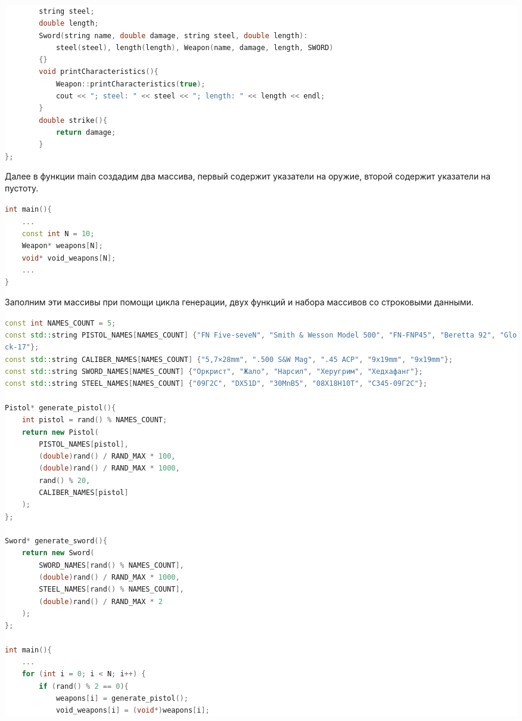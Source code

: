 ```cpp
        string steel;
        double length;
        Sword(string name, double damage, string steel, double length):
            steel(steel), length(length), Weapon(name, damage, length, SWORD)
        {}
        void printCharacteristics(){
            Weapon::printCharacteristics(true);
            cout << "; steel: " << steel << "; length: " << length << endl;
        }
        double strike(){
            return damage;
        }
};
```

Далее в функции main создадим два массива, первый содержит указатели на оружие, второй содержит указатели на пустоту.
```cpp
int main(){
    ...
    const int N = 10;
    Weapon* weapons[N];
    void* void_weapons[N];
    ...
}
```

Заполним эти массивы при помощи цикла генерации, двух функций и набора массивов со строковыми данными.
```cpp
const int NAMES_COUNT = 5;
const std::string PISTOL_NAMES[NAMES_COUNT] {"FN Five-seveN", "Smith & Wesson Model 500", "FN-FNP45", "Beretta 92", "Glock-17"};
const std::string CALIBER_NAMES[NAMES_COUNT] {"5,7×28mm", ".500 S&W Mag", ".45 ACP", "9x19mm", "9x19mm"};
const std::string SWORD_NAMES[NAMES_COUNT] {"Оркрист", "Жало", "Нарсил", "Херугрим", "Хедхафанг"};
const std::string STEEL_NAMES[NAMES_COUNT] {"09Г2С", "DX51D", "30MnB5", "08Х18Н10Т", "С345-09Г2С"};

Pistol* generate_pistol(){
    int pistol = rand() % NAMES_COUNT;
    return new Pistol(
        PISTOL_NAMES[pistol],
        (double)rand() / RAND_MAX * 100,
        (double)rand() / RAND_MAX * 1000,
        rand() % 20,
        CALIBER_NAMES[pistol]
    );
};

Sword* generate_sword(){
    return new Sword(
        SWORD_NAMES[rand() % NAMES_COUNT],
        (double)rand() / RAND_MAX * 1000,
        STEEL_NAMES[rand() % NAMES_COUNT],
        (double)rand() / RAND_MAX * 2
    );
};

int main(){
    ...
    for (int i = 0; i < N; i++) {
        if (rand() % 2 == 0){
            weapons[i] = generate_pistol();
            void_weapons[i] = (void*)weapons[i];
```